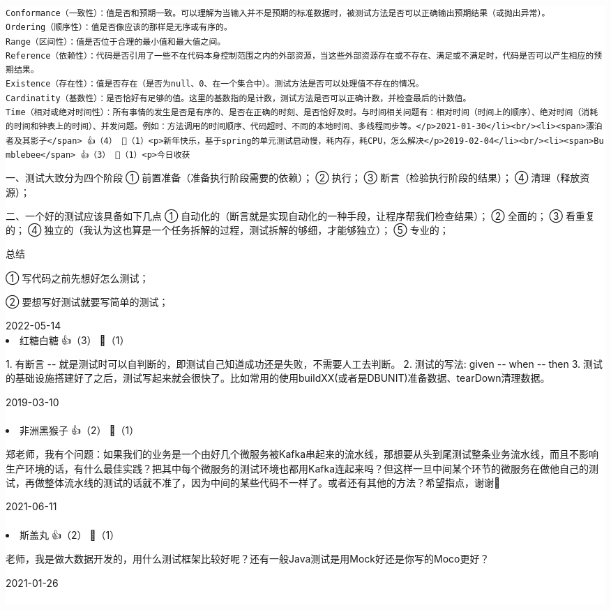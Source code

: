     Conformance（一致性）：值是否和预期一致。可以理解为当输入并不是预期的标准数据时，被测试方法是否可以正确输出预期结果（或抛出异常）。
    Ordering（顺序性）：值是否像应该的那样是无序或有序的。
    Range（区间性）：值是否位于合理的最小值和最大值之间。
    Reference（依赖性）：代码是否引用了一些不在代码本身控制范围之内的外部资源，当这些外部资源存在或不存在、满足或不满足时，代码是否可以产生相应的预期结果。
    Existence（存在性）：值是否存在（是否为null、0、在一个集合中）。测试方法是否可以处理值不存在的情况。
    Cardinatity（基数性）：是否恰好有足够的值。这里的基数指的是计数，测试方法是否可以正确计数，并检查最后的计数值。
    Time（相对或绝对时间性）：所有事情的发生是否是有序的、是否在正确的时刻、是否恰好及时。与时间相关问题有：相对时间（时间上的顺序）、绝对时间（消耗的时间和钟表上的时间）、并发问题。例如：方法调用的时间顺序、代码超时、不同的本地时间、多线程同步等。</p>2021-01-30</li><br/><li><span>漂泊者及其影子</span> 👍（4） 💬（1）<p>新年快乐，基于spring的单元测试启动慢，耗内存，耗CPU，怎么解决</p>2019-02-04</li><br/><li><span>Bumblebee</span> 👍（3） 💬（1）<p>今日收获

一、测试大致分为四个阶段
       ①  前置准备（准备执行阶段需要的依赖）；
       ②  执行；
       ③  断言（检验执行阶段的结果）；
       ④  清理（释放资源）；

二、一个好的测试应该具备如下几点
       ①  自动化的（断言就是实现自动化的一种手段，让程序帮我们检查结果）；
       ②  全面的；
       ③  看重复的；
       ④  独立的（我认为这也算是一个任务拆解的过程，测试拆解的够细，才能够独立）；
       ⑤  专业的；


总结

①  写代码之前先想好怎么测试；

②  要想写好测试就要写简单的测试；</p>2022-05-14</li><br/><li><span>红糖白糖</span> 👍（3） 💬（1）<p>1. 有断言 -- 就是测试时可以自判断的，即测试自己知道成功还是失败，不需要人工去判断。
2. 测试的写法: given -- when -- then
3. 测试的基础设施搭建好了之后，测试写起来就会很快了。比如常用的使用buildXX(或者是DBUNIT)准备数据、tearDown清理数据。
</p>2019-03-10</li><br/><li><span>非洲黑猴子</span> 👍（2） 💬（1）<p>郑老师，我有个问题：如果我们的业务是一个由好几个微服务被Kafka串起来的流水线，那想要从头到尾测试整条业务流水线，而且不影响生产环境的话，有什么最佳实践？把其中每个微服务的测试环境也都用Kafka连起来吗？但这样一旦中间某个环节的微服务在做他自己的测试，再做整体流水线的测试的话就不准了，因为中间的某些代码不一样了。或者还有其他的方法？希望指点，谢谢🙏</p>2021-06-11</li><br/><li><span>斯盖丸</span> 👍（2） 💬（1）<p>老师，我是做大数据开发的，用什么测试框架比较好呢？还有一般Java测试是用Mock好还是你写的Moco更好？</p>2021-01-26</li><br/>
</ul>